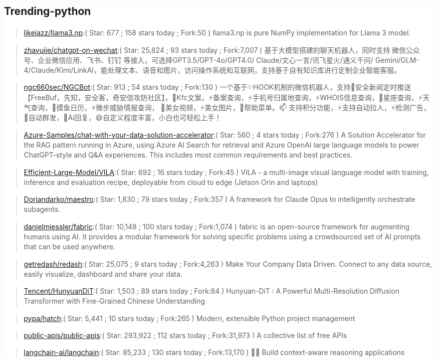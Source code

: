 ## Trending-python
> [likejazz/llama3.np](https://github.com/likejazz/llama3.np):( Star: 677 ; 158 stars today ; Fork:50 ) 
 > llama3.np is pure NumPy implementation for Llama 3 model.

> [zhayujie/chatgpt-on-wechat](https://github.com/zhayujie/chatgpt-on-wechat):( Star: 25,824 ; 93 stars today ; Fork:7,007 ) 
 > 基于大模型搭建的聊天机器人，同时支持 微信公众号、企业微信应用、飞书、钉钉 等接入，可选择GPT3.5/GPT-4o/GPT4.0/ Claude/文心一言/讯飞星火/通义千问/ Gemini/GLM-4/Claude/Kimi/LinkAI，能处理文本、语音和图片，访问操作系统和互联网，支持基于自有知识库进行定制企业智能客服。

> [ngc660sec/NGCBot](https://github.com/ngc660sec/NGCBot):( Star: 913 ; 54 stars today ; Fork:130 ) 
 > 一个基于✨HOOK机制的微信机器人，支持🌱安全新闻定时推送【FreeBuf，先知，安全客，奇安信攻防社区】，👯Kfc文案，⚡备案查询，⚡手机号归属地查询，⚡WHOIS信息查询，🎉星座查询，⚡天气查询，🌱摸鱼日历，⚡微步威胁情报查询， 🐛美女视频，⚡美女图片，👯帮助菜单。📫 支持积分功能，⚡支持自动拉人，⚡检测广告，🌱自动群发，👯Ai回复，😄自定义程度丰富，小白也可轻松上手！

> [Azure-Samples/chat-with-your-data-solution-accelerator](https://github.com/Azure-Samples/chat-with-your-data-solution-accelerator):( Star: 560 ; 4 stars today ; Fork:276 ) 
 > A Solution Accelerator for the RAG pattern running in Azure, using Azure AI Search for retrieval and Azure OpenAI large language models to power ChatGPT-style and Q&A experiences. This includes most common requirements and best practices.

> [Efficient-Large-Model/VILA](https://github.com/Efficient-Large-Model/VILA):( Star: 692 ; 16 stars today ; Fork:45 ) 
 > VILA - a multi-image visual language model with training, inference and evaluation recipe, deployable from cloud to edge (Jetson Orin and laptops)

> [Doriandarko/maestro](https://github.com/Doriandarko/maestro):( Star: 1,830 ; 79 stars today ; Fork:357 ) 
 > A framework for Claude Opus to intelligently orchestrate subagents.

> [danielmiessler/fabric](https://github.com/danielmiessler/fabric):( Star: 10,148 ; 100 stars today ; Fork:1,074 ) 
 > fabric is an open-source framework for augmenting humans using AI. It provides a modular framework for solving specific problems using a crowdsourced set of AI prompts that can be used anywhere.

> [getredash/redash](https://github.com/getredash/redash):( Star: 25,075 ; 9 stars today ; Fork:4,263 ) 
 > Make Your Company Data Driven. Connect to any data source, easily visualize, dashboard and share your data.

> [Tencent/HunyuanDiT](https://github.com/Tencent/HunyuanDiT):( Star: 1,503 ; 89 stars today ; Fork:84 ) 
 > Hunyuan-DiT : A Powerful Multi-Resolution Diffusion Transformer with Fine-Grained Chinese Understanding

> [pypa/hatch](https://github.com/pypa/hatch):( Star: 5,441 ; 10 stars today ; Fork:265 ) 
 > Modern, extensible Python project management

> [public-apis/public-apis](https://github.com/public-apis/public-apis):( Star: 293,922 ; 112 stars today ; Fork:31,973 ) 
 > A collective list of free APIs

> [langchain-ai/langchain](https://github.com/langchain-ai/langchain):( Star: 85,233 ; 130 stars today ; Fork:13,170 ) 
 > 🦜🔗 Build context-aware reasoning applications
